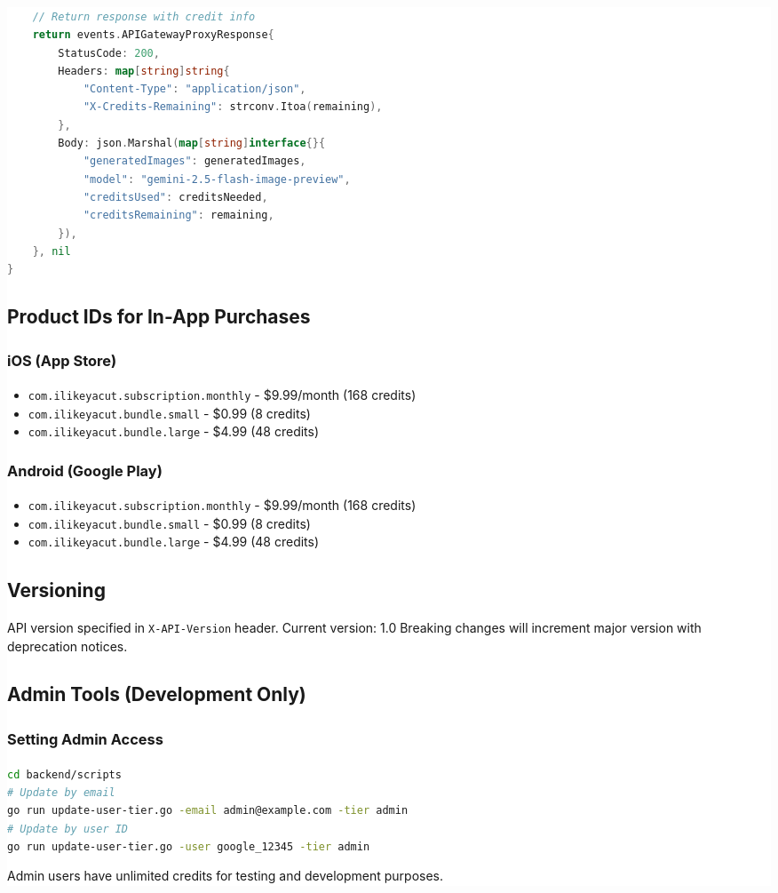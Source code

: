 ```go
    // Return response with credit info
    return events.APIGatewayProxyResponse{
        StatusCode: 200,
        Headers: map[string]string{
            "Content-Type": "application/json",
            "X-Credits-Remaining": strconv.Itoa(remaining),
        },
        Body: json.Marshal(map[string]interface{}{
            "generatedImages": generatedImages,
            "model": "gemini-2.5-flash-image-preview",
            "creditsUsed": creditsNeeded,
            "creditsRemaining": remaining,
        }),
    }, nil
}
```

## Product IDs for In-App Purchases

### iOS (App Store)
- `com.ilikeyacut.subscription.monthly` - $9.99/month (168 credits)
- `com.ilikeyacut.bundle.small` - $0.99 (8 credits)
- `com.ilikeyacut.bundle.large` - $4.99 (48 credits)

### Android (Google Play)
- `com.ilikeyacut.subscription.monthly` - $9.99/month (168 credits)
- `com.ilikeyacut.bundle.small` - $0.99 (8 credits)
- `com.ilikeyacut.bundle.large` - $4.99 (48 credits)

## Versioning
API version specified in `X-API-Version` header. Current version: 1.0
Breaking changes will increment major version with deprecation notices.

## Admin Tools (Development Only)

### Setting Admin Access
```bash
cd backend/scripts
# Update by email
go run update-user-tier.go -email admin@example.com -tier admin
# Update by user ID
go run update-user-tier.go -user google_12345 -tier admin
```

Admin users have unlimited credits for testing and development purposes.